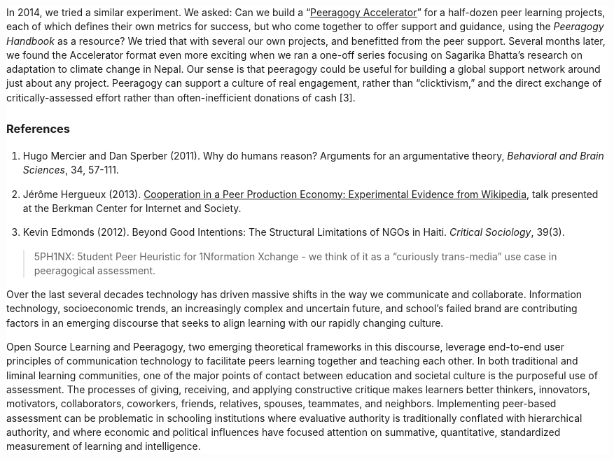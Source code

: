 In 2014, we tried a similar experiment. We asked: Can we build a
“[Peeragogy
Accelerator](http://commonsabundance.net/docs/help-build-the-peeragogy-accelerator-work-in-progress/)”
for a half-dozen peer learning projects, each of which defines their own
metrics for success, but who come together to offer support and
guidance, using the *Peeragogy Handbook* as a resource? We tried that
with several our own projects, and benefitted from the peer support.
Several months later, we found the Accelerator format even more exciting
when we ran a one-off series focusing on Sagarika Bhatta’s research on
adaptation to climate change in Nepal. Our sense is that peeragogy could
be useful for building a global support network around just about any
project. Peeragogy can support a culture of real engagement, rather than
“clicktivism,” and the direct exchange of critically-assessed effort
rather than often-inefficient donations of cash [3].

### References

1.  Hugo Mercier and Dan Sperber (2011). Why do humans reason? Arguments
    for an argumentative theory, *Behavioral and Brain Sciences*, 34,
    57-111.

2.  Jérôme Hergueux (2013). [Cooperation in a Peer Production Economy:
    Experimental Evidence from
    Wikipedia](https://cyber.law.harvard.edu/interactive/events/luncheons/2013/11/jerome),
    talk presented at the Berkman Center for Internet and Society.

3.  Kevin Edmonds (2012). Beyond Good Intentions: The Structural
    Limitations of NGOs in Haiti. *Critical Sociology*, 39(3).


> 5PH1NX: 5tudent Peer Heuristic for 1Nformation Xchange - we think of
> it as a “curiously trans-media” use case in peeragogical assessment.

Over the last several decades technology has driven massive shifts in
the way we communicate and collaborate. Information technology,
socioeconomic trends, an increasingly complex and uncertain future, and
school’s failed brand are contributing factors in an emerging discourse
that seeks to align learning with our rapidly changing culture.

Open Source Learning and Peeragogy, two emerging theoretical frameworks
in this discourse, leverage end-to-end user principles of communication
technology to facilitate peers learning together and teaching each
other. In both traditional and liminal learning communities, one of the
major points of contact between education and societal culture is the
purposeful use of assessment. The processes of giving, receiving, and
applying constructive critique makes learners better thinkers,
innovators, motivators, collaborators, coworkers, friends, relatives,
spouses, teammates, and neighbors. Implementing peer-based assessment
can be problematic in schooling institutions where evaluative authority
is traditionally conflated with hierarchical authority, and where
economic and political influences have focused attention on summative,
quantitative, standardized measurement of learning and intelligence.


[^1]: Quick tip: if you create a syllabus, share it!
[^1]: <http://peeragogy.org>
[^1]: In the present document, the term Peeragogy Project, written in a
[^1]: In the Peeragogy project, once the handbook’s outline became
[^1]: As a first key step, we’ve released the *Peeragogy Handbook* using
[^2]: Clearly we are not the first people to notice these things!
[^3]: As Willow Brugh of Geeks without Bounds and the MIT Media Lab
[^1]: In the Peeragogy project and more broadly, we’ve observed that
[^2]: In the January, 2013, plenary session, [Independent Publishers of
[^3]: We’ve found that writing papers for conferences is one activity
[^1]: In the Peeragogy project, this idea was initially suggested by
[^2]: In the first year of the Peeragogy project, the “Weekly Roundup”
[^1]: In the “Collaborative Lesson Planning” course led by Charlie
[^2]: There have been several periods of time operated two regularly
[^1]: We started the Peeragogy project by collaboratively making an
[^2]: As [Richard
[^3]: Regarding connections with programming per se: we are not
[^1]: Peeragogy Project participant Régis Barondeau: “I joined this
[^2]: Peeragogy Project participant Charlotte Pierce: “Joe was working a
[^3]: Dilrukshi Gamage, Julia Echeverria, and Federico Monaco first
[^4]: Business issues relevant to the Peeragogy project, how to run a
[^1]: See <http://paragogy.net/Pattern_Scrapbook>. Note that the
[^2]: Retired patterns: , , , . Retired antipatterns: , , , , , , .
[^3]: The could potentially be called an “” to emphasize that the